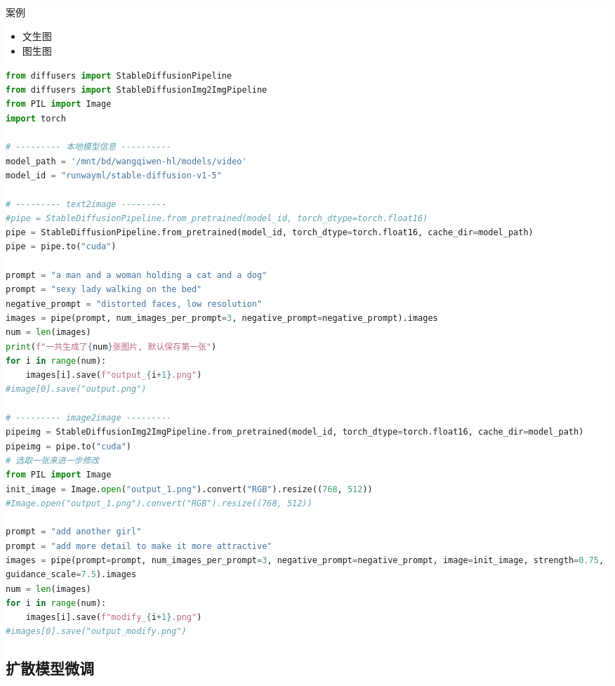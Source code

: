 案例
- 文生图
- 图生图

```py
from diffusers import StableDiffusionPipeline
from diffusers import StableDiffusionImg2ImgPipeline
from PIL import Image
import torch

# --------- 本地模型信息 ----------
model_path = '/mnt/bd/wangqiwen-hl/models/video'
model_id = "runwayml/stable-diffusion-v1-5"

# --------- text2image ---------
#pipe = StableDiffusionPipeline.from_pretrained(model_id, torch_dtype=torch.float16)
pipe = StableDiffusionPipeline.from_pretrained(model_id, torch_dtype=torch.float16, cache_dir=model_path)
pipe = pipe.to("cuda")

prompt = "a man and a woman holding a cat and a dog"
prompt = "sexy lady walking on the bed"
negative_prompt = "distorted faces, low resolution"
images = pipe(prompt, num_images_per_prompt=3, negative_prompt=negative_prompt).images  
num = len(images)
print(f"一共生成了{num}张图片, 默认保存第一张")
for i in range(num):
    images[i].save(f"output_{i+1}.png")
#image[0].save("output.png")

# --------- image2image ---------
pipeimg = StableDiffusionImg2ImgPipeline.from_pretrained(model_id, torch_dtype=torch.float16, cache_dir=model_path)
pipeimg = pipe.to("cuda")
# 选取一张来进一步修改
from PIL import Image
init_image = Image.open("output_1.png").convert("RGB").resize((768, 512))
#Image.open("output_1.png").convert("RGB").resize((768, 512))

prompt = "add another girl"
prompt = "add more detail to make it more attractive"
images = pipe(prompt=prompt, num_images_per_prompt=3, negative_prompt=negative_prompt, image=init_image, strength=0.75, guidance_scale=7.5).images
num = len(images)
for i in range(num): 
    images[i].save(f"modify_{i+1}.png")
#images[0].save("output_modify.png")
```



## 扩散模型微调
